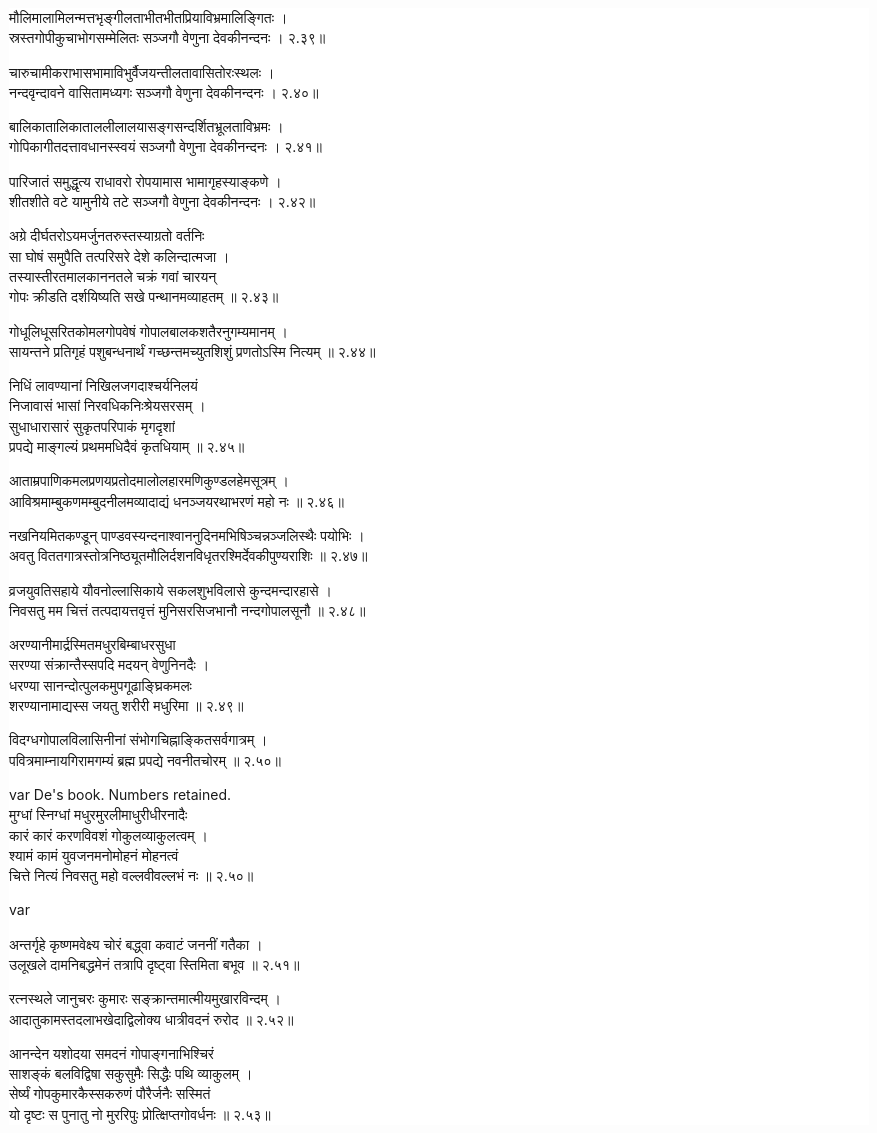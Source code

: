 मौलिमालामिलन्मत्तभृङ्गीलताभीतभीतप्रियाविभ्रमालिङ्गितः ।  
स्रस्तगोपीकुचाभोगसम्मेलितः सञ्जगौ वेणुना देवकीनन्दनः । २.३९॥  
  
चारुचामीकराभासभामाविभुर्वैजयन्तीलतावासितोरःस्थलः ।  
नन्दवृन्दावने वासितामध्यगः सञ्जगौ वेणुना देवकीनन्दनः । २.४०॥  
  
बालिकातालिकाताललीलालयासङ्गसन्दर्शितभ्रूलताविभ्रमः ।  
गोपिकागीतदत्तावधानस्स्वयं सञ्जगौ वेणुना देवकीनन्दनः । २.४१॥  
  
पारिजातं समुद्धृत्य राधावरो रोपयामास भामागृहस्याङ्कणे ।  
शीतशीते वटे यामुनीये तटे सञ्जगौ वेणुना देवकीनन्दनः । २.४२॥  
  
अग्रे दीर्घतरोऽयमर्जुनतरुस्तस्याग्रतो वर्तनिः  
सा घोषं समुपैति तत्परिसरे देशे कलिन्दात्मजा ।  
तस्यास्तीरतमालकाननतले चक्रं गवां चारयन्  
गोपः क्रीडति दर्शयिष्यति सखे पन्थानमव्याहतम् ॥ २.४३॥  
  
गोधूलिधूसरितकोमलगोपवेषं गोपालबालकशतैरनुगम्यमानम् ।  
सायन्तने प्रतिगृहं पशुबन्धनार्थं गच्छन्तमच्युतशिशुं प्रणतोऽस्मि नित्यम् ॥ २.४४॥  
  
निधिं लावण्यानां निखिलजगदाश्चर्यनिलयं  
निजावासं भासां निरवधिकनिःश्रेयसरसम् ।  
सुधाधारासारं सुकृतपरिपाकं मृगदृशां  
प्रपद्ये माङ्गल्यं प्रथममधिदैवं कृतधियाम् ॥ २.४५॥  
  
आताम्रपाणिकमलप्रणयप्रतोदमालोलहारमणिकुण्डलहेमसूत्रम् ।  
आविश्रमाम्बुकणमम्बुदनीलमव्यादाद्यं धनञ्जयरथाभरणं महो नः ॥ २.४६॥  
  
नखनियमितकण्डून् पाण्डवस्यन्दनाश्वाननुदिनमभिषिञ्चन्नञ्जलिस्थैः पयोभिः ।  
अवतु विततगात्रस्तोत्रनिष्ठ्यूतमौलिर्दशनविधृतरश्मिर्देवकीपुण्यराशिः ॥ २.४७॥  
  
व्रजयुवतिसहाये यौवनोल्लासिकाये सकलशुभविलासे कुन्दमन्दारहासे ।  
निवसतु मम चित्तं तत्पदायत्तवृत्तं मुनिसरसिजभानौ नन्दगोपालसूनौ ॥ २.४८॥  
  
अरण्यानीमार्द्रस्मितमधुरबिम्बाधरसुधा  
सरण्या संक्रान्तैस्सपदि मदयन् वेणुनिनदैः ।  
धरण्या सानन्दोत्पुलकमुपगूढाङ्घ्रिकमलः  
शरण्यानामाद्यस्स जयतु शरीरी मधुरिमा ॥ २.४९॥  
  
विदग्धगोपालविलासिनीनां संभोगचिह्नाङ्कितसर्वगात्रम् ।  
पवित्रमाम्नायगिरामगम्यं ब्रह्म प्रपद्ये नवनीतचोरम् ॥ २.५०॥  
  
 var De's book.  Numbers retained.  
मुग्धां स्निग्धां मधुरमुरलीमाधुरीधीरनादैः  
कारं कारं करणविवशं गोकुलव्याकुलत्वम् ।  
श्यामं कामं युवजनमनोमोहनं मोहनत्वं  
चित्ते नित्यं निवसतु महो वल्लवीवल्लभं नः ॥  २.५०॥  
  
 var  
  
अन्तर्गृहे कृष्णमवेक्ष्य चोरं बद्ध्वा कवाटं जननीं गतैका ।  
उलूखले दामनिबद्धमेनं तत्रापि दृष्ट्वा स्तिमिता बभूव ॥ २.५१॥  
  
रत्नस्थले जानुचरः कुमारः सङ्क्रान्तमात्मीयमुखारविन्दम् ।  
आदातुकामस्तदलाभखेदाद्विलोक्य धात्रीवदनं रुरोद ॥ २.५२॥  
  
आनन्देन यशोदया समदनं गोपाङ्गनाभिश्चिरं  
साशङ्कं बलविद्विषा सकुसुमैः सिद्धैः पथि व्याकुलम् ।  
सेर्ष्यं गोपकुमारकैस्सकरुणं पौरैर्जनैः सस्मितं  
यो दृष्टः स पुनातु नो मुररिपुः प्रोत्क्षिप्तगोवर्धनः ॥ २.५३॥  
  